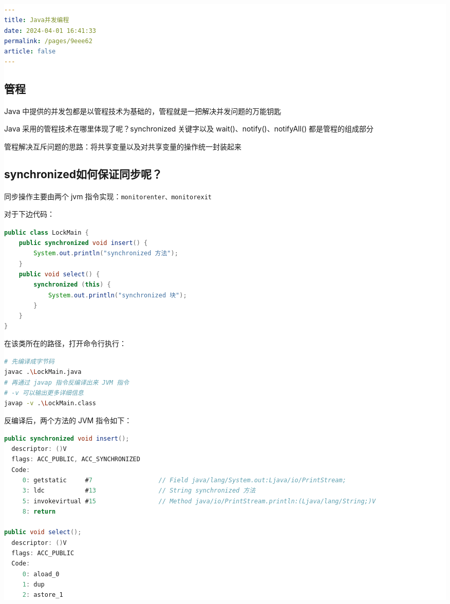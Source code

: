 ```yaml
---
title: Java并发编程
date: 2024-04-01 16:41:33
permalink: /pages/9eee62
article: false
---
```

## 管程

Java 中提供的并发包都是以管程技术为基础的，管程就是一把解决并发问题的万能钥匙

Java 采用的管程技术在哪里体现了呢？synchronized 关键字以及 wait()、notify()、notifyAll() 都是管程的组成部分

管程解决互斥问题的思路：将共享变量以及对共享变量的操作统一封装起来



## synchronized如何保证同步呢？

同步操作主要由两个 jvm 指令实现：`monitorenter、monitorexit`

对于下边代码：

```java
public class LockMain {
    public synchronized void insert() {
        System.out.println("synchronized 方法");
    }
    public void select() {
        synchronized (this) {
            System.out.println("synchronized 块");
        }
    }
}
```

在该类所在的路径，打开命令行执行：

```bash
# 先编译成字节码
javac .\LockMain.java
# 再通过 javap 指令反编译出来 JVM 指令 
# -v 可以输出更多详细信息
javap -v .\LockMain.class
```



反编译后，两个方法的 JVM 指令如下：

```java
public synchronized void insert();
  descriptor: ()V
  flags: ACC_PUBLIC, ACC_SYNCHRONIZED
  Code:
     0: getstatic     #7                  // Field java/lang/System.out:Ljava/io/PrintStream;
     3: ldc           #13                 // String synchronized 方法
     5: invokevirtual #15                 // Method java/io/PrintStream.println:(Ljava/lang/String;)V
     8: return

public void select();
  descriptor: ()V
  flags: ACC_PUBLIC
  Code:
     0: aload_0
     1: dup
     2: astore_1
```